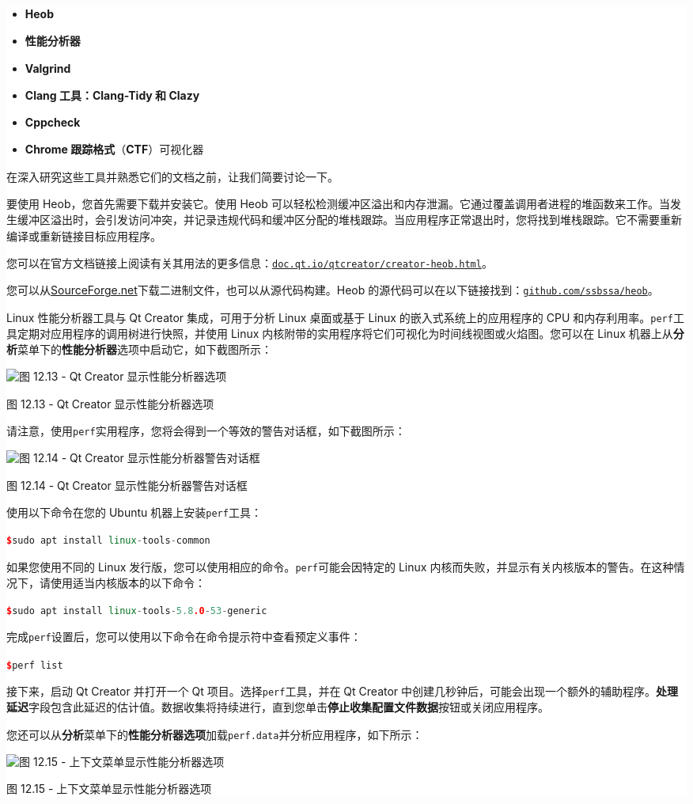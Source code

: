 +   **Heob**

+   **性能分析器**

+   **Valgrind**

+   **Clang 工具：Clang-Tidy 和 Clazy**

+   **Cppcheck**

+   **Chrome 跟踪格式**（**CTF**）可视化器

在深入研究这些工具并熟悉它们的文档之前，让我们简要讨论一下。

要使用 Heob，您首先需要下载并安装它。使用 Heob 可以轻松检测缓冲区溢出和内存泄漏。它通过覆盖调用者进程的堆函数来工作。当发生缓冲区溢出时，会引发访问冲突，并记录违规代码和缓冲区分配的堆栈跟踪。当应用程序正常退出时，您将找到堆栈跟踪。它不需要重新编译或重新链接目标应用程序。

您可以在官方文档链接上阅读有关其用法的更多信息：[`doc.qt.io/qtcreator/creator-heob.html`](https://doc.qt.io/qtcreator/creator-heob.html)。

您可以从[SourceForge.net](http://SourceForge.net)下载二进制文件，也可以从源代码构建。Heob 的源代码可以在以下链接找到：[`github.com/ssbssa/heob`](https://github.com/ssbssa/heob)。

Linux 性能分析器工具与 Qt Creator 集成，可用于分析 Linux 桌面或基于 Linux 的嵌入式系统上的应用程序的 CPU 和内存利用率。`perf`工具定期对应用程序的调用树进行快照，并使用 Linux 内核附带的实用程序将它们可视化为时间线视图或火焰图。您可以在 Linux 机器上从**分析**菜单下的**性能分析器**选项中启动它，如下截图所示：

![图 12.13 - Qt Creator 显示性能分析器选项](https://github.com/OpenDocCN/freelearn-c-cpp-pt2-zh/raw/master/docs/xplat-dev-qt6-mod-cpp/img/Figure_12.13_B16231.jpg)

图 12.13 - Qt Creator 显示性能分析器选项

请注意，使用`perf`实用程序，您将会得到一个等效的警告对话框，如下截图所示：

![图 12.14 - Qt Creator 显示性能分析器警告对话框](https://github.com/OpenDocCN/freelearn-c-cpp-pt2-zh/raw/master/docs/xplat-dev-qt6-mod-cpp/img/Figure_12.14_B16231.jpg)

图 12.14 - Qt Creator 显示性能分析器警告对话框

使用以下命令在您的 Ubuntu 机器上安装`perf`工具：

```cpp
$sudo apt install linux-tools-common
```

如果您使用不同的 Linux 发行版，您可以使用相应的命令。`perf`可能会因特定的 Linux 内核而失败，并显示有关内核版本的警告。在这种情况下，请使用适当内核版本的以下命令：

```cpp
$sudo apt install linux-tools-5.8.0-53-generic
```

完成`perf`设置后，您可以使用以下命令在命令提示符中查看预定义事件：

```cpp
$perf list
```

接下来，启动 Qt Creator 并打开一个 Qt 项目。选择`perf`工具，并在 Qt Creator 中创建几秒钟后，可能会出现一个额外的辅助程序。**处理延迟**字段包含此延迟的估计值。数据收集将持续进行，直到您单击**停止收集配置文件数据**按钮或关闭应用程序。

您还可以从**分析**菜单下的**性能分析器选项**加载`perf.data`并分析应用程序，如下所示：

![图 12.15 - 上下文菜单显示性能分析器选项](https://github.com/OpenDocCN/freelearn-c-cpp-pt2-zh/raw/master/docs/xplat-dev-qt6-mod-cpp/img/Figure_12.15_B16231.jpg)

图 12.15 - 上下文菜单显示性能分析器选项
